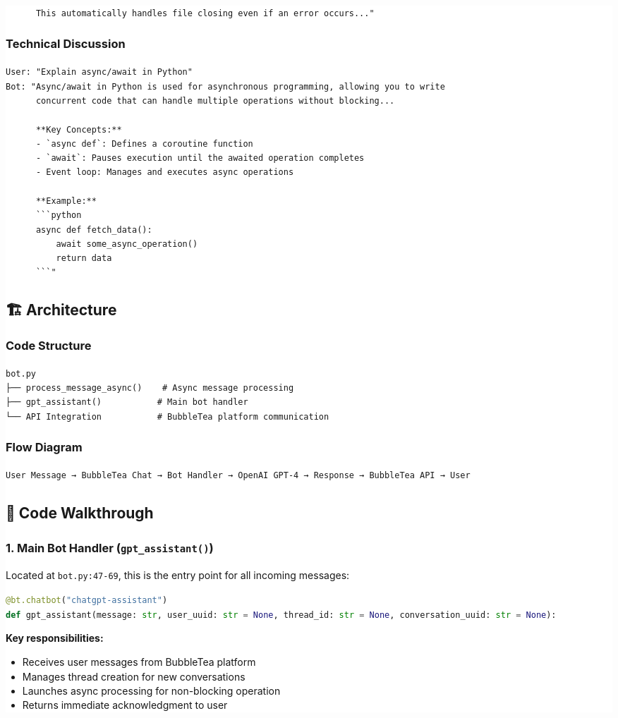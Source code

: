 ```
      This automatically handles file closing even if an error occurs..."
```

### Technical Discussion
```
User: "Explain async/await in Python"
Bot: "Async/await in Python is used for asynchronous programming, allowing you to write
      concurrent code that can handle multiple operations without blocking...

      **Key Concepts:**
      - `async def`: Defines a coroutine function
      - `await`: Pauses execution until the awaited operation completes
      - Event loop: Manages and executes async operations

      **Example:**
      ```python
      async def fetch_data():
          await some_async_operation()
          return data
      ```"
```

## 🏗️ Architecture

### Code Structure
```
bot.py
├── process_message_async()    # Async message processing
├── gpt_assistant()           # Main bot handler
└── API Integration           # BubbleTea platform communication
```

### Flow Diagram
```
User Message → BubbleTea Chat → Bot Handler → OpenAI GPT-4 → Response → BubbleTea API → User
```

## 📖 Code Walkthrough

### 1. **Main Bot Handler** (`gpt_assistant()`)
Located at `bot.py:47-69`, this is the entry point for all incoming messages:

```python
@bt.chatbot("chatgpt-assistant")
def gpt_assistant(message: str, user_uuid: str = None, thread_id: str = None, conversation_uuid: str = None):
```

**Key responsibilities:**
- Receives user messages from BubbleTea platform
- Manages thread creation for new conversations
- Launches async processing for non-blocking operation
- Returns immediate acknowledgment to user
